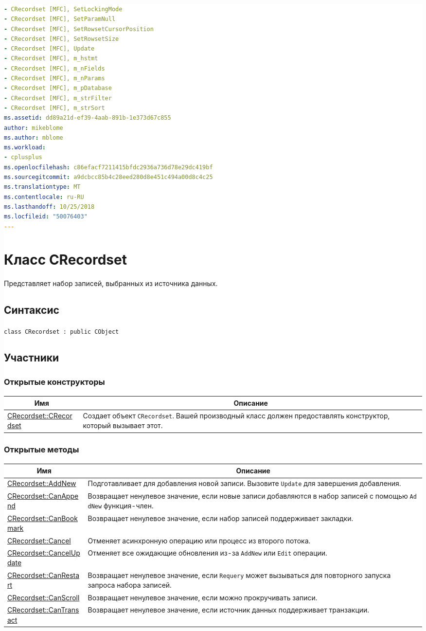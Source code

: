 ```yaml
- CRecordset [MFC], SetLockingMode
- CRecordset [MFC], SetParamNull
- CRecordset [MFC], SetRowsetCursorPosition
- CRecordset [MFC], SetRowsetSize
- CRecordset [MFC], Update
- CRecordset [MFC], m_hstmt
- CRecordset [MFC], m_nFields
- CRecordset [MFC], m_nParams
- CRecordset [MFC], m_pDatabase
- CRecordset [MFC], m_strFilter
- CRecordset [MFC], m_strSort
ms.assetid: dd89a21d-ef39-4aab-891b-1e373d67c855
author: mikeblome
ms.author: mblome
ms.workload:
- cplusplus
ms.openlocfilehash: c86efacf7211415bfdc2936a736d78e29dc419bf
ms.sourcegitcommit: a9dcbcc85b4c28eed280d8e451c494a00d8c4c25
ms.translationtype: MT
ms.contentlocale: ru-RU
ms.lasthandoff: 10/25/2018
ms.locfileid: "50076403"
---
```

# <a name="crecordset-class"></a>Класс CRecordset

Представляет набор записей, выбранных из источника данных.

## <a name="syntax"></a>Синтаксис

```
class CRecordset : public CObject
```

## <a name="members"></a>Участники

### <a name="public-constructors"></a>Открытые конструкторы

|Имя|Описание|
|----------|-----------------|
|[CRecordset::CRecordset](#crecordset)|Создает объект `CRecordset`. Вашей производный класс должен предоставлять конструктор, который вызывает этот.|

### <a name="public-methods"></a>Открытые методы

|Имя|Описание|
|----------|-----------------|
|[CRecordset::AddNew](#addnew)|Подготавливает для добавления новой записи. Вызовите `Update` для завершения добавления.|
|[CRecordset::CanAppend](#canappend)|Возвращает ненулевое значение, если новые записи добавляются в набор записей с помощью `AddNew` функция-член.|
|[CRecordset::CanBookmark](#canbookmark)|Возвращает ненулевое значение, если набор записей поддерживает закладки.|
|[CRecordset::Cancel](#cancel)|Отменяет асинхронную операцию или процесс из второго потока.|
|[CRecordset::CancelUpdate](#cancelupdate)|Отменяет все ожидающие обновления из-за `AddNew` или `Edit` операции.|
|[CRecordset::CanRestart](#canrestart)|Возвращает ненулевое значение, если `Requery` может вызываться для повторного запуска запроса набора записей.|
|[CRecordset::CanScroll](#canscroll)|Возвращает ненулевое значение, если можно прокручивать записи.|
|[CRecordset::CanTransact](#cantransact)|Возвращает ненулевое значение, если источник данных поддерживает транзакции.|